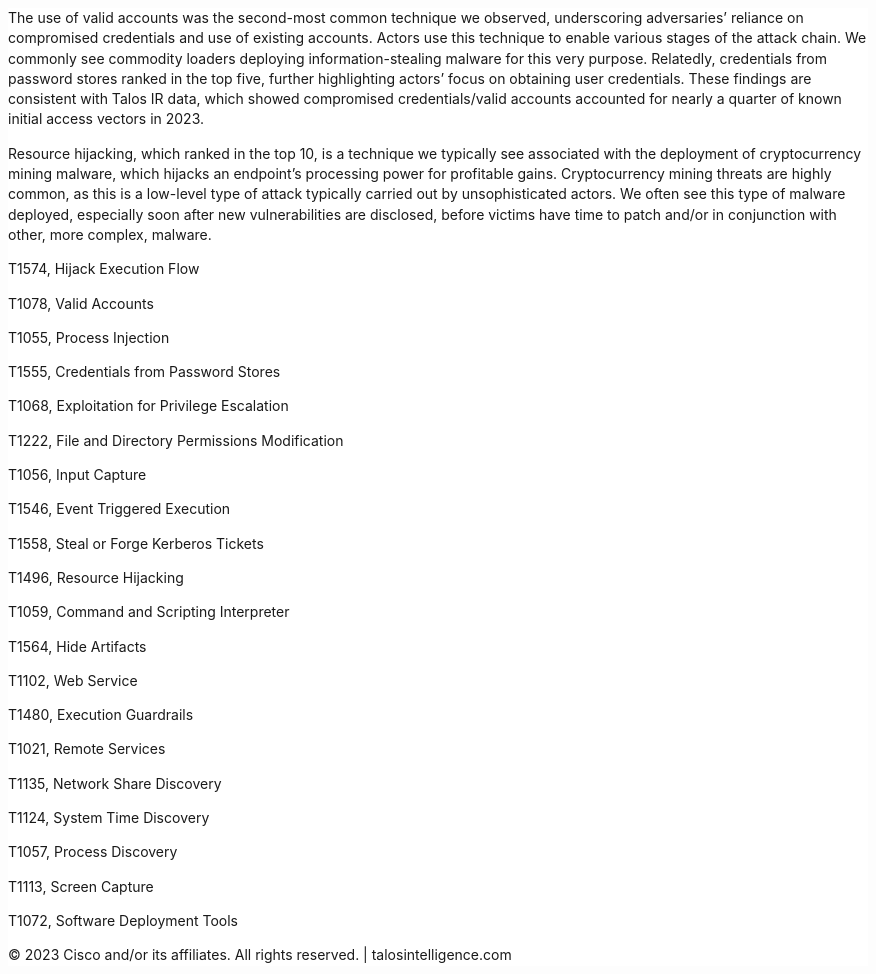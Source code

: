 The use of valid accounts was the second\-most common technique 
we observed, underscoring adversaries’ reliance on compromised 
credentials and use of existing accounts. Actors use this technique 
to enable various stages of the attack chain. We commonly see 
commodity loaders deploying information\-stealing malware for this 
very purpose. Relatedly, credentials from password stores ranked 
in the top five, further highlighting actors’ focus on obtaining user 
credentials. These findings are consistent with Talos IR data, which 
showed compromised credentials/valid accounts accounted for 
nearly a quarter of known initial access vectors in 2023\.

Resource hijacking, which ranked in the top 10, is a technique we 
typically see associated with the deployment of cryptocurrency mining 
malware, which hijacks an endpoint’s processing power for profitable 
gains. Cryptocurrency mining threats are highly common, as this is a 
low\-level type of attack typically carried out by unsophisticated actors. 
We often see this type of malware deployed, especially soon after 
new vulnerabilities are disclosed, before victims have time to patch 
and/or in conjunction with other, more complex, malware.

T1574, Hijack Execution Flow

T1078, Valid Accounts

T1055, Process Injection

T1555, Credentials from Password Stores

T1068, Exploitation for Privilege Escalation

T1222, File and Directory Permissions Modification

T1056, Input Capture

T1546, Event Triggered Execution

T1558, Steal or Forge Kerberos Tickets

T1496, Resource Hijacking

T1059, Command and Scripting Interpreter

T1564, Hide Artifacts

T1102, Web Service

T1480, Execution Guardrails

T1021, Remote Services

T1135, Network Share Discovery

T1124, System Time Discovery

T1057, Process Discovery

T1113, Screen Capture

T1072, Software Deployment Tools

© 2023 Cisco and/or its affiliates. All rights reserved. \| talosintelligence.com

